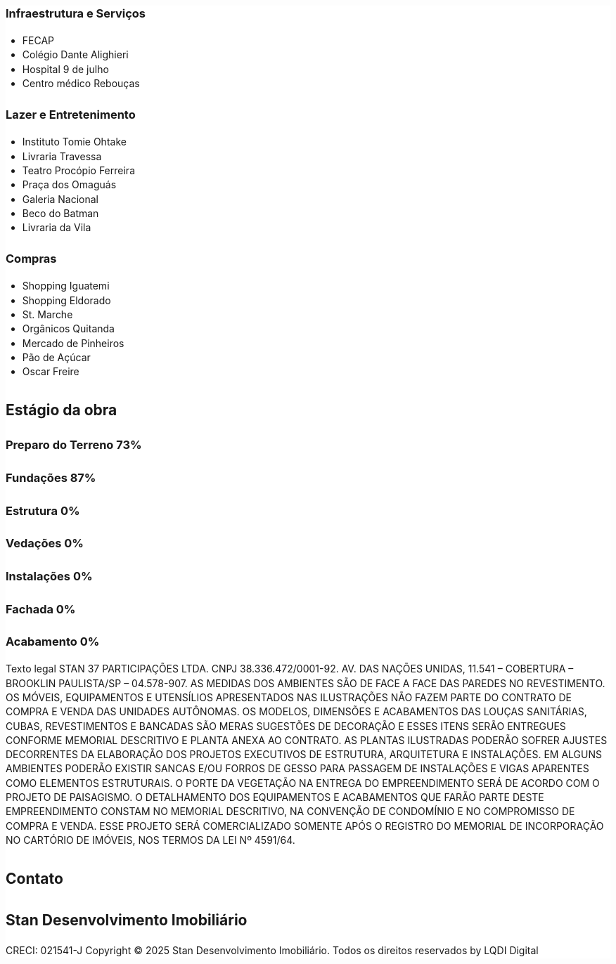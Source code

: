 
### Infraestrutura e Serviços
  * FECAP
  * Colégio Dante Alighieri
  * Hospital 9 de julho
  * Centro médico Rebouças


### Lazer e Entretenimento
  * Instituto Tomie Ohtake
  * Livraria Travessa
  * Teatro Procópio Ferreira 
  * Praça dos Omaguás
  * Galeria Nacional 
  * Beco do Batman
  * Livraria da Vila 


### Compras
  * Shopping Iguatemi
  * Shopping Eldorado
  * St. Marche
  * Orgânicos Quitanda
  * Mercado de Pinheiros
  * Pão de Açúcar
  * Oscar Freire


## Estágio da obra
### Preparo do Terreno **73%**
### Fundações **87%**
### Estrutura **0%**
### Vedações **0%**
### Instalações **0%**
### Fachada **0%**
### Acabamento **0%**
Texto legal
STAN 37 PARTICIPAÇÕES LTDA. CNPJ 38.336.472/0001-92. AV. DAS NAÇÕES UNIDAS, 11.541 – COBERTURA – BROOKLIN PAULISTA/SP – 04.578-907. AS MEDIDAS DOS AMBIENTES SÃO DE FACE A FACE DAS PAREDES NO REVESTIMENTO. OS MÓVEIS, EQUIPAMENTOS E UTENSÍLIOS APRESENTADOS NAS ILUSTRAÇÕES NÃO FAZEM PARTE DO CONTRATO DE COMPRA E VENDA DAS UNIDADES AUTÔNOMAS. OS MODELOS, DIMENSÕES E ACABAMENTOS DAS LOUÇAS SANITÁRIAS, CUBAS, REVESTIMENTOS E BANCADAS SÃO MERAS SUGESTÕES DE DECORAÇÃO E ESSES ITENS SERÃO ENTREGUES CONFORME MEMORIAL DESCRITIVO E PLANTA ANEXA AO CONTRATO. AS PLANTAS ILUSTRADAS PODERÃO SOFRER AJUSTES DECORRENTES DA ELABORAÇÃO DOS PROJETOS EXECUTIVOS DE ESTRUTURA, ARQUITETURA E INSTALAÇÕES. EM ALGUNS AMBIENTES PODERÃO EXISTIR SANCAS E/OU FORROS DE GESSO PARA PASSAGEM DE INSTALAÇÕES E VIGAS APARENTES COMO ELEMENTOS ESTRUTURAIS. O PORTE DA VEGETAÇÃO NA ENTREGA DO EMPREENDIMENTO SERÁ DE ACORDO COM O PROJETO DE PAISAGISMO. O DETALHAMENTO DOS EQUIPAMENTOS E ACABAMENTOS QUE FARÃO PARTE DESTE EMPREENDIMENTO CONSTAM NO MEMORIAL DESCRITIVO, NA CONVENÇÃO DE CONDOMÍNIO E NO COMPROMISSO DE COMPRA E VENDA. ESSE PROJETO SERÁ COMERCIALIZADO SOMENTE APÓS O REGISTRO DO MEMORIAL DE INCORPORAÇÃO NO CARTÓRIO DE IMÓVEIS, NOS TERMOS DA LEI Nº 4591/64. 
## Contato
## Stan Desenvolvimento Imobiliário
CRECI: 021541-J
Copyright © 2025 Stan Desenvolvimento Imobiliário.
Todos os direitos reservados
by LQDI Digital